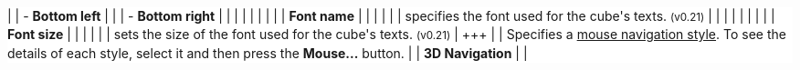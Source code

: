|                                                  | -   **Bottom left**                                                                                                                                                                                                                                                                                                                                                    |
|                                                  | -   **Bottom right**                                                                                                                                                                                                                                                                                                                                                   |
|                                                  |                                                                                                                                                                                                                                                                                                                                                                        |
|                                                  |                                                                                                                                                                                                                                                                                                                                                         |
|                                                  | **Font name**                                                                                                                                                                                                                                                                                                                                              |
|                                                  |                                                                                                                                                                                                                                                                                                                                                                     |
|                                                  | specifies the font used for the cube\'s texts. <small>(v0.21)</small>                                                                                                                                                                                                                                                                                           |
|                                                  |                                                                                                                                                                                                                                                                                                                                                                        |
|                                                  |                                                                                                                                                                                                                                                                                                                                                         |
|                                                  | **Font size**                                                                                                                                                                                                                                                                                                                                              |
|                                                  |                                                                                                                                                                                                                                                                                                                                                                     |
|                                                  | sets the size of the font used for the cube\'s texts. <small>(v0.21)</small>                                                                                                                                                                                                                                                                                    |
+++
|                                   | Specifies a [mouse navigation style](Mouse_navigation.md). To see the details of each style, select it and then press the **Mouse...** button.                                                                                                                                                                                            |
| **3D Navigation**                    |                                                                                                                                                                                                                                                                                                                                                                        |